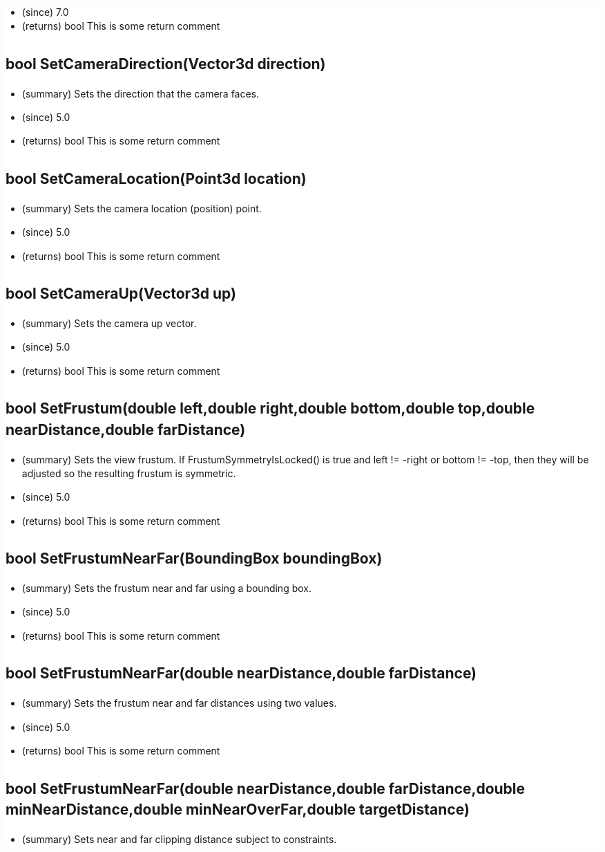 - (since) 7.0
- (returns) bool This is some return comment
## bool SetCameraDirection(Vector3d direction)
- (summary) 
     Sets the direction that the camera faces.
     
- (since) 5.0
- (returns) bool This is some return comment
## bool SetCameraLocation(Point3d location)
- (summary) 
     Sets the camera location (position) point.
     
- (since) 5.0
- (returns) bool This is some return comment
## bool SetCameraUp(Vector3d up)
- (summary) 
     Sets the camera up vector.
     
- (since) 5.0
- (returns) bool This is some return comment
## bool SetFrustum(double left,double right,double bottom,double top,double nearDistance,double farDistance)
- (summary) 
     Sets the view frustum. If FrustumSymmetryIsLocked() is true
     and left != -right or bottom != -top, then they will be
     adjusted so the resulting frustum is symmetric.
     
- (since) 5.0
- (returns) bool This is some return comment
## bool SetFrustumNearFar(BoundingBox boundingBox)
- (summary) 
     Sets the frustum near and far using a bounding box.
     
- (since) 5.0
- (returns) bool This is some return comment
## bool SetFrustumNearFar(double nearDistance,double farDistance)
- (summary) 
     Sets the frustum near and far distances using two values.
     
- (since) 5.0
- (returns) bool This is some return comment
## bool SetFrustumNearFar(double nearDistance,double farDistance,double minNearDistance,double minNearOverFar,double targetDistance)
- (summary) 
     Sets near and far clipping distance subject to constraints.
     